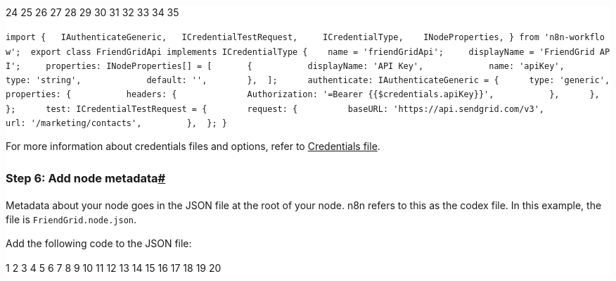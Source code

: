24
25
26
27
28
29
30
31
32
33
34
35

`import { 	IAuthenticateGeneric, 	ICredentialTestRequest, 	ICredentialType, 	INodeProperties, } from 'n8n-workflow';  export class FriendGridApi implements ICredentialType { 	name = 'friendGridApi'; 	displayName = 'FriendGrid API'; 	properties: INodeProperties[] = [ 		{ 			displayName: 'API Key', 			name: 'apiKey', 			type: 'string', 			default: '', 		}, 	];  	authenticate: IAuthenticateGeneric = { 		type: 'generic', 		properties: { 			headers: { 				Authorization: '=Bearer {{$credentials.apiKey}}', 			}, 		}, 	};  	test: ICredentialTestRequest = { 		request: { 			baseURL: 'https://api.sendgrid.com/v3', 			url: '/marketing/contacts', 		}, 	}; }`

For more information about credentials files and options, refer to [Credentials file](../reference/credentials-files/).

### Step 6: Add node metadata[#](#step-6-add-node-metadata "Permanent link")

Metadata about your node goes in the JSON file at the root of your node. n8n refers to this as the codex file. In this example, the file is `FriendGrid.node.json`.

Add the following code to the JSON file:

 1
 2
 3
 4
 5
 6
 7
 8
 9
10
11
12
13
14
15
16
17
18
19
20
